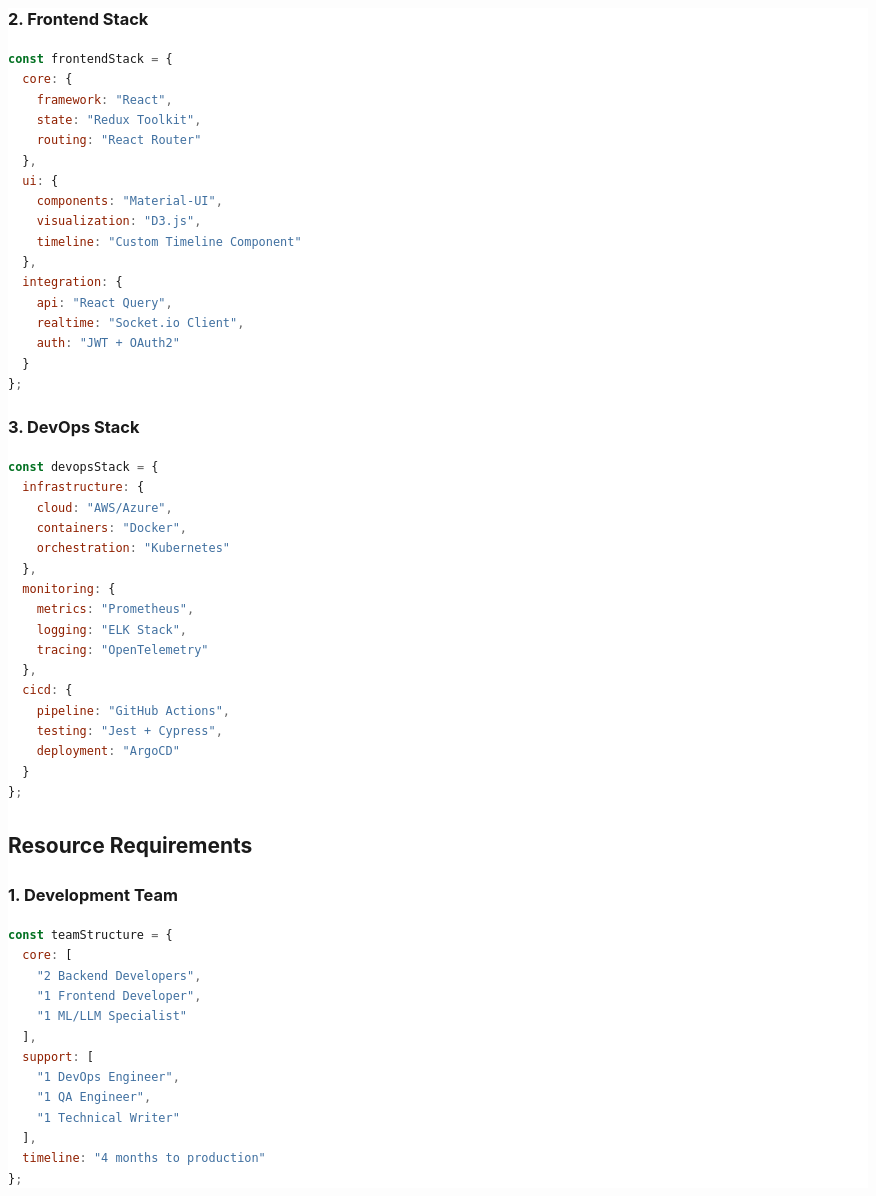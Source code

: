 ### 2. Frontend Stack
```javascript
const frontendStack = {
  core: {
    framework: "React",
    state: "Redux Toolkit",
    routing: "React Router"
  },
  ui: {
    components: "Material-UI",
    visualization: "D3.js",
    timeline: "Custom Timeline Component"
  },
  integration: {
    api: "React Query",
    realtime: "Socket.io Client",
    auth: "JWT + OAuth2"
  }
};
```

### 3. DevOps Stack
```javascript
const devopsStack = {
  infrastructure: {
    cloud: "AWS/Azure",
    containers: "Docker",
    orchestration: "Kubernetes"
  },
  monitoring: {
    metrics: "Prometheus",
    logging: "ELK Stack",
    tracing: "OpenTelemetry"
  },
  cicd: {
    pipeline: "GitHub Actions",
    testing: "Jest + Cypress",
    deployment: "ArgoCD"
  }
};
```

## Resource Requirements

### 1. Development Team
```javascript
const teamStructure = {
  core: [
    "2 Backend Developers",
    "1 Frontend Developer",
    "1 ML/LLM Specialist"
  ],
  support: [
    "1 DevOps Engineer",
    "1 QA Engineer",
    "1 Technical Writer"
  ],
  timeline: "4 months to production"
};
```
